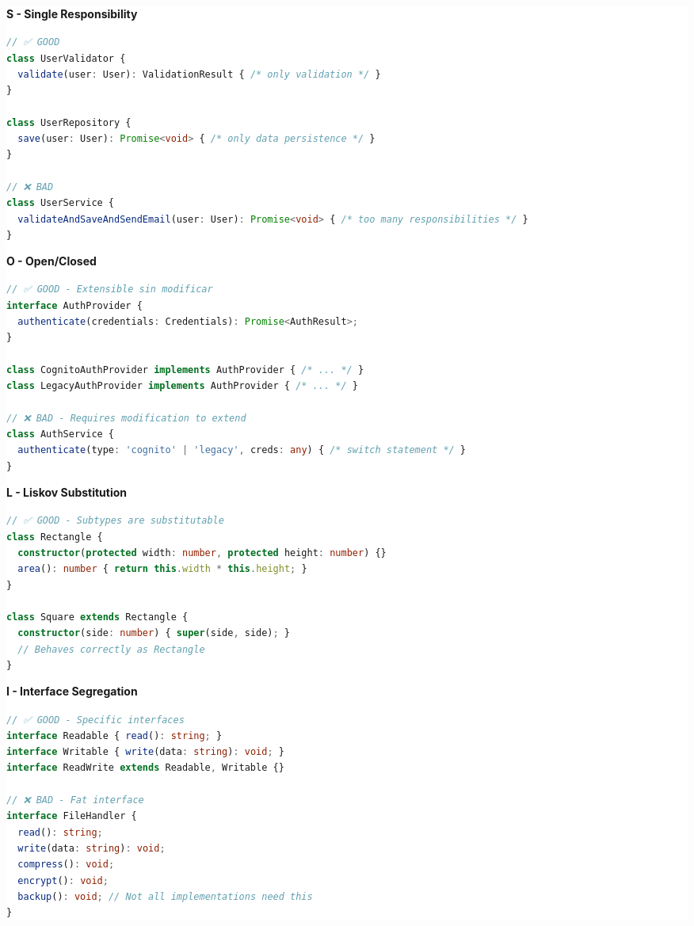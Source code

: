 **S - Single Responsibility**
```typescript
// ✅ GOOD
class UserValidator {
  validate(user: User): ValidationResult { /* only validation */ }
}

class UserRepository {
  save(user: User): Promise<void> { /* only data persistence */ }
}

// ❌ BAD
class UserService {
  validateAndSaveAndSendEmail(user: User): Promise<void> { /* too many responsibilities */ }
}
```

**O - Open/Closed**
```typescript
// ✅ GOOD - Extensible sin modificar
interface AuthProvider {
  authenticate(credentials: Credentials): Promise<AuthResult>;
}

class CognitoAuthProvider implements AuthProvider { /* ... */ }
class LegacyAuthProvider implements AuthProvider { /* ... */ }

// ❌ BAD - Requires modification to extend
class AuthService {
  authenticate(type: 'cognito' | 'legacy', creds: any) { /* switch statement */ }
}
```

**L - Liskov Substitution**
```typescript
// ✅ GOOD - Subtypes are substitutable
class Rectangle {
  constructor(protected width: number, protected height: number) {}
  area(): number { return this.width * this.height; }
}

class Square extends Rectangle {
  constructor(side: number) { super(side, side); }
  // Behaves correctly as Rectangle
}
```

**I - Interface Segregation**
```typescript
// ✅ GOOD - Specific interfaces
interface Readable { read(): string; }
interface Writable { write(data: string): void; }
interface ReadWrite extends Readable, Writable {}

// ❌ BAD - Fat interface
interface FileHandler {
  read(): string;
  write(data: string): void;
  compress(): void;
  encrypt(): void;
  backup(): void; // Not all implementations need this
}
```
